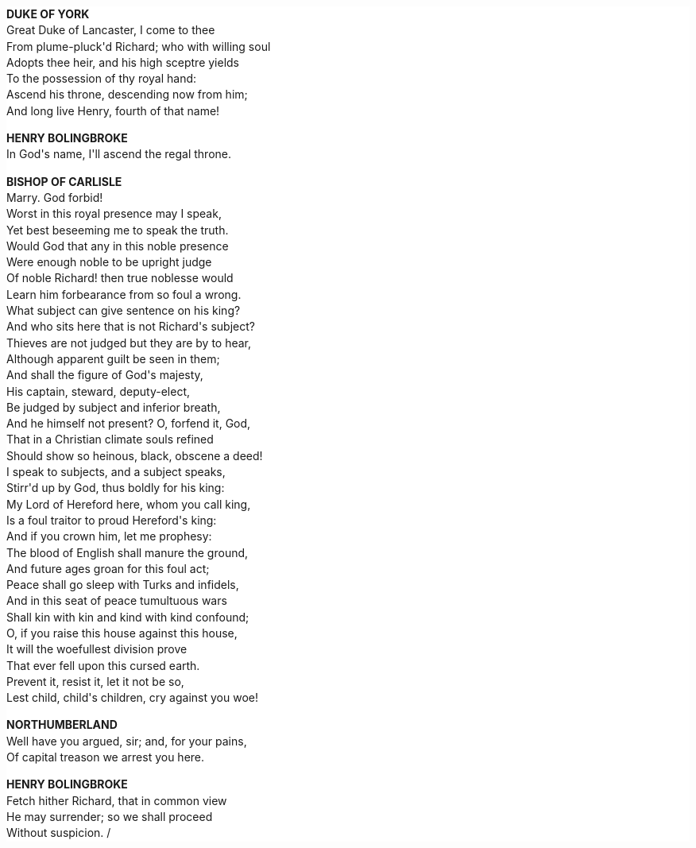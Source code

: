 **DUKE OF YORK**  
Great Duke of Lancaster, I come to thee  
From plume-pluck'd Richard; who with willing soul  
Adopts thee heir, and his high sceptre yields  
To the possession of thy royal hand:  
Ascend his throne, descending now from him;  
And long live Henry, fourth of that name!

**HENRY BOLINGBROKE**  
In God's name, I'll ascend the regal throne.

**BISHOP OF CARLISLE**  
Marry. God forbid!  
Worst in this royal presence may I speak,  
Yet best beseeming me to speak the truth.  
Would God that any in this noble presence  
Were enough noble to be upright judge  
Of noble Richard! then true noblesse would  
Learn him forbearance from so foul a wrong.  
What subject can give sentence on his king?  
And who sits here that is not Richard's subject?  
Thieves are not judged but they are by to hear,  
Although apparent guilt be seen in them;  
And shall the figure of God's majesty,  
His captain, steward, deputy-elect,  
Be judged by subject and inferior breath,  
And he himself not present? O, forfend it, God,  
That in a Christian climate souls refined  
Should show so heinous, black, obscene a deed!  
I speak to subjects, and a subject speaks,  
Stirr'd up by God, thus boldly for his king:  
My Lord of Hereford here, whom you call king,  
Is a foul traitor to proud Hereford's king:  
And if you crown him, let me prophesy:  
The blood of English shall manure the ground,  
And future ages groan for this foul act;  
Peace shall go sleep with Turks and infidels,  
And in this seat of peace tumultuous wars  
Shall kin with kin and kind with kind confound;  
O, if you raise this house against this house,  
It will the woefullest division prove  
That ever fell upon this cursed earth.  
Prevent it, resist it, let it not be so,  
Lest child, child's children, cry against you woe!

**NORTHUMBERLAND**  
Well have you argued, sir; and, for your pains,  
Of capital treason we arrest you here.

**HENRY BOLINGBROKE**  
Fetch hither Richard, that in common view  
He may surrender; so we shall proceed  
Without suspicion. /
